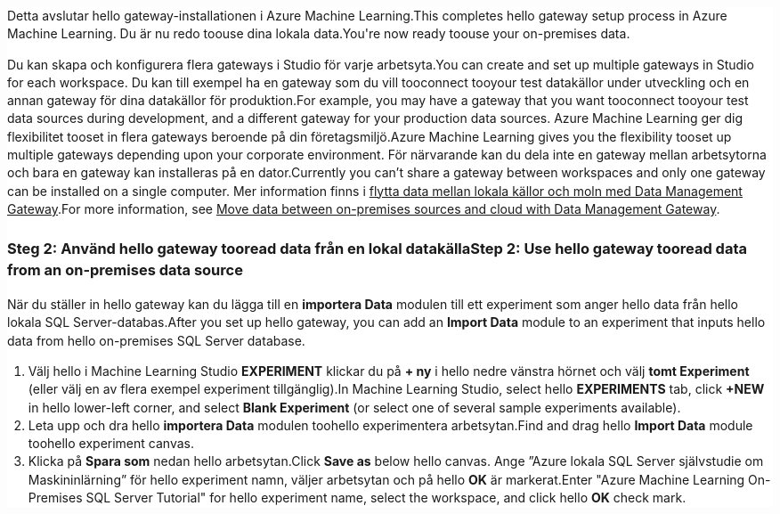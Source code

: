 <span data-ttu-id="5f121-192">Detta avslutar hello gateway-installationen i Azure Machine Learning.</span><span class="sxs-lookup"><span data-stu-id="5f121-192">This completes hello gateway setup process in Azure Machine Learning.</span></span>
<span data-ttu-id="5f121-193">Du är nu redo toouse dina lokala data.</span><span class="sxs-lookup"><span data-stu-id="5f121-193">You're now ready toouse your on-premises data.</span></span>

<span data-ttu-id="5f121-194">Du kan skapa och konfigurera flera gateways i Studio för varje arbetsyta.</span><span class="sxs-lookup"><span data-stu-id="5f121-194">You can create and set up multiple gateways in Studio for each workspace.</span></span> <span data-ttu-id="5f121-195">Du kan till exempel ha en gateway som du vill tooconnect tooyour test datakällor under utveckling och en annan gateway för dina datakällor för produktion.</span><span class="sxs-lookup"><span data-stu-id="5f121-195">For example, you may have a gateway that you want tooconnect tooyour test data sources during development, and a different gateway for your production data sources.</span></span> <span data-ttu-id="5f121-196">Azure Machine Learning ger dig flexibilitet tooset in flera gateways beroende på din företagsmiljö.</span><span class="sxs-lookup"><span data-stu-id="5f121-196">Azure Machine Learning gives you the flexibility tooset up multiple gateways depending upon your corporate environment.</span></span> <span data-ttu-id="5f121-197">För närvarande kan du dela inte en gateway mellan arbetsytorna och bara en gateway kan installeras på en dator.</span><span class="sxs-lookup"><span data-stu-id="5f121-197">Currently you can’t share a gateway between workspaces and only one gateway can be installed on a single computer.</span></span> <span data-ttu-id="5f121-198">Mer information finns i [flytta data mellan lokala källor och moln med Data Management Gateway](../data-factory/data-factory-move-data-between-onprem-and-cloud.md).</span><span class="sxs-lookup"><span data-stu-id="5f121-198">For more information, see [Move data between on-premises sources and cloud with Data Management Gateway](../data-factory/data-factory-move-data-between-onprem-and-cloud.md).</span></span>

### <a name="step-2-use-hello-gateway-tooread-data-from-an-on-premises-data-source"></a><span data-ttu-id="5f121-199">Steg 2: Använd hello gateway tooread data från en lokal datakälla</span><span class="sxs-lookup"><span data-stu-id="5f121-199">Step 2: Use hello gateway tooread data from an on-premises data source</span></span>
<span data-ttu-id="5f121-200">När du ställer in hello gateway kan du lägga till en **importera Data** modulen till ett experiment som anger hello data från hello lokala SQL Server-databas.</span><span class="sxs-lookup"><span data-stu-id="5f121-200">After you set up hello gateway, you can add an **Import Data** module to an experiment that inputs hello data from hello on-premises SQL Server database.</span></span>

1. <span data-ttu-id="5f121-201">Välj hello i Machine Learning Studio **EXPERIMENT** klickar du på **+ ny** i hello nedre vänstra hörnet och välj **tomt Experiment** (eller välj en av flera exempel experiment tillgänglig).</span><span class="sxs-lookup"><span data-stu-id="5f121-201">In Machine Learning Studio, select hello **EXPERIMENTS** tab, click **+NEW** in hello lower-left corner, and select **Blank Experiment** (or select one of several sample experiments available).</span></span>
2. <span data-ttu-id="5f121-202">Leta upp och dra hello **importera Data** modulen toohello experimentera arbetsytan.</span><span class="sxs-lookup"><span data-stu-id="5f121-202">Find and drag hello **Import Data** module toohello experiment canvas.</span></span>
3. <span data-ttu-id="5f121-203">Klicka på **Spara som** nedan hello arbetsytan.</span><span class="sxs-lookup"><span data-stu-id="5f121-203">Click **Save as** below hello canvas.</span></span> <span data-ttu-id="5f121-204">Ange ”Azure lokala SQL Server självstudie om Maskininlärning” för hello experiment namn, väljer arbetsytan och på hello **OK** är markerat.</span><span class="sxs-lookup"><span data-stu-id="5f121-204">Enter "Azure Machine Learning On-Premises SQL Server Tutorial" for hello experiment name, select the workspace, and click hello **OK** check mark.</span></span>
